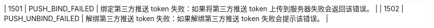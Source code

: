| 1501   |        PUSH_BIND_FAILED         | 绑定第三方推送 token 失败：如果将第三方推送 token 上传到服务器失败会返回该错误。 |
| 1502   |       PUSH_UNBIND_FAILED        | 解绑第三方推送 token 失败：如果解绑第三方推送 token 失败会提示该错误。 |